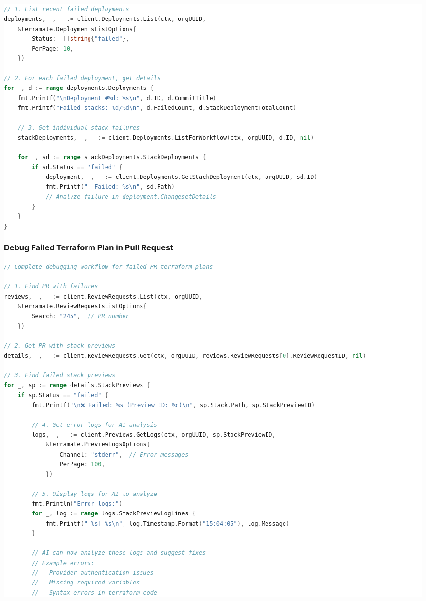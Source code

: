 ```go
// 1. List recent failed deployments
deployments, _, _ := client.Deployments.List(ctx, orgUUID,
    &terramate.DeploymentsListOptions{
        Status:  []string{"failed"},
        PerPage: 10,
    })

// 2. For each failed deployment, get details
for _, d := range deployments.Deployments {
    fmt.Printf("\nDeployment #%d: %s\n", d.ID, d.CommitTitle)
    fmt.Printf("Failed stacks: %d/%d\n", d.FailedCount, d.StackDeploymentTotalCount)
    
    // 3. Get individual stack failures
    stackDeployments, _, _ := client.Deployments.ListForWorkflow(ctx, orgUUID, d.ID, nil)
    
    for _, sd := range stackDeployments.StackDeployments {
        if sd.Status == "failed" {
            deployment, _, _ := client.Deployments.GetStackDeployment(ctx, orgUUID, sd.ID)
            fmt.Printf("  Failed: %s\n", sd.Path)
            // Analyze failure in deployment.ChangesetDetails
        }
    }
}
```

### Debug Failed Terraform Plan in Pull Request

```go
// Complete debugging workflow for failed PR terraform plans

// 1. Find PR with failures
reviews, _, _ := client.ReviewRequests.List(ctx, orgUUID,
    &terramate.ReviewRequestsListOptions{
        Search: "245",  // PR number
    })

// 2. Get PR with stack previews
details, _, _ := client.ReviewRequests.Get(ctx, orgUUID, reviews.ReviewRequests[0].ReviewRequestID, nil)

// 3. Find failed stack previews
for _, sp := range details.StackPreviews {
    if sp.Status == "failed" {
        fmt.Printf("\n❌ Failed: %s (Preview ID: %d)\n", sp.Stack.Path, sp.StackPreviewID)
        
        // 4. Get error logs for AI analysis
        logs, _, _ := client.Previews.GetLogs(ctx, orgUUID, sp.StackPreviewID,
            &terramate.PreviewLogsOptions{
                Channel: "stderr",  // Error messages
                PerPage: 100,
            })
        
        // 5. Display logs for AI to analyze
        fmt.Println("Error logs:")
        for _, log := range logs.StackPreviewLogLines {
            fmt.Printf("[%s] %s\n", log.Timestamp.Format("15:04:05"), log.Message)
        }
        
        // AI can now analyze these logs and suggest fixes
        // Example errors:
        // - Provider authentication issues
        // - Missing required variables
        // - Syntax errors in terraform code
```